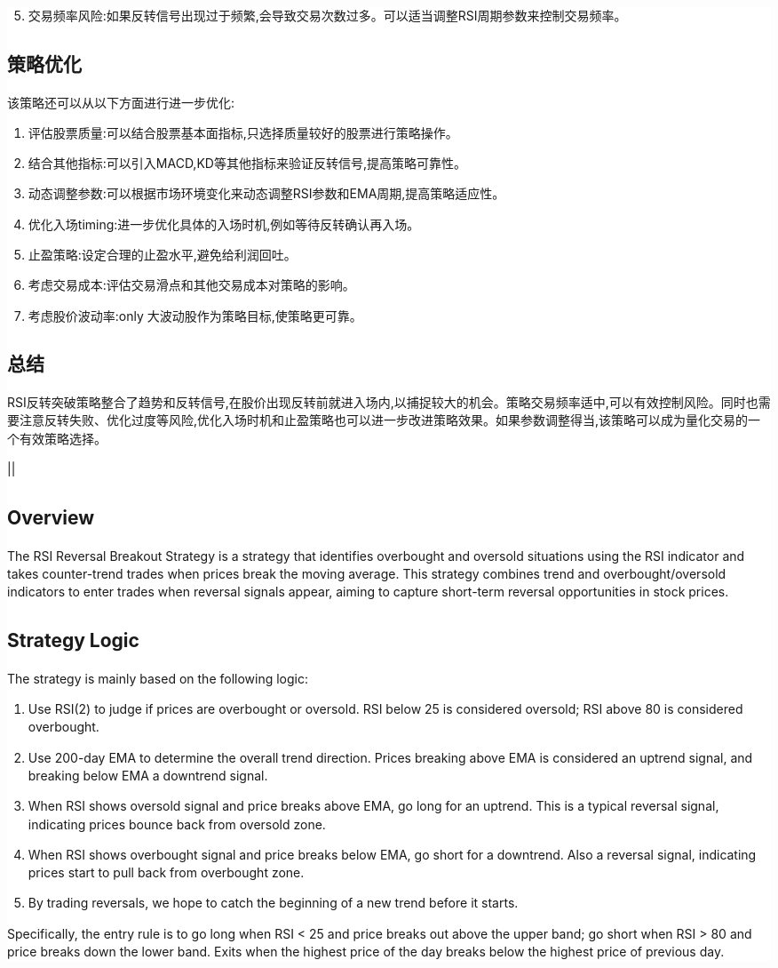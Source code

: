 5. 交易频率风险:如果反转信号出现过于频繁,会导致交易次数过多。可以适当调整RSI周期参数来控制交易频率。

## 策略优化

该策略还可以从以下方面进行进一步优化:

1. 评估股票质量:可以结合股票基本面指标,只选择质量较好的股票进行策略操作。

2. 结合其他指标:可以引入MACD,KD等其他指标来验证反转信号,提高策略可靠性。

3. 动态调整参数:可以根据市场环境变化来动态调整RSI参数和EMA周期,提高策略适应性。

4. 优化入场timing:进一步优化具体的入场时机,例如等待反转确认再入场。

5. 止盈策略:设定合理的止盈水平,避免给利润回吐。

6. 考虑交易成本:评估交易滑点和其他交易成本对策略的影响。

7. 考虑股价波动率:only 大波动股作为策略目标,使策略更可靠。

## 总结

RSI反转突破策略整合了趋势和反转信号,在股价出现反转前就进入场内,以捕捉较大的机会。策略交易频率适中,可以有效控制风险。同时也需要注意反转失败、优化过度等风险,优化入场时机和止盈策略也可以进一步改进策略效果。如果参数调整得当,该策略可以成为量化交易的一个有效策略选择。

||


## Overview

The RSI Reversal Breakout Strategy is a strategy that identifies overbought and oversold situations using the RSI indicator and takes counter-trend trades when prices break the moving average. This strategy combines trend and overbought/oversold indicators to enter trades when reversal signals appear, aiming to capture short-term reversal opportunities in stock prices.

## Strategy Logic

The strategy is mainly based on the following logic:

1. Use RSI(2) to judge if prices are overbought or oversold. RSI below 25 is considered oversold; RSI above 80 is considered overbought. 

2. Use 200-day EMA to determine the overall trend direction. Prices breaking above EMA is considered an uptrend signal, and breaking below EMA a downtrend signal.

3. When RSI shows oversold signal and price breaks above EMA, go long for an uptrend. This is a typical reversal signal, indicating prices bounce back from oversold zone. 

4. When RSI shows overbought signal and price breaks below EMA, go short for a downtrend. Also a reversal signal, indicating prices start to pull back from overbought zone.

5. By trading reversals, we hope to catch the beginning of a new trend before it starts. 

Specifically, the entry rule is to go long when RSI < 25 and price breaks out above the upper band; go short when RSI > 80 and price breaks down the lower band. Exits when the highest price of the day breaks below the highest price of previous day.
